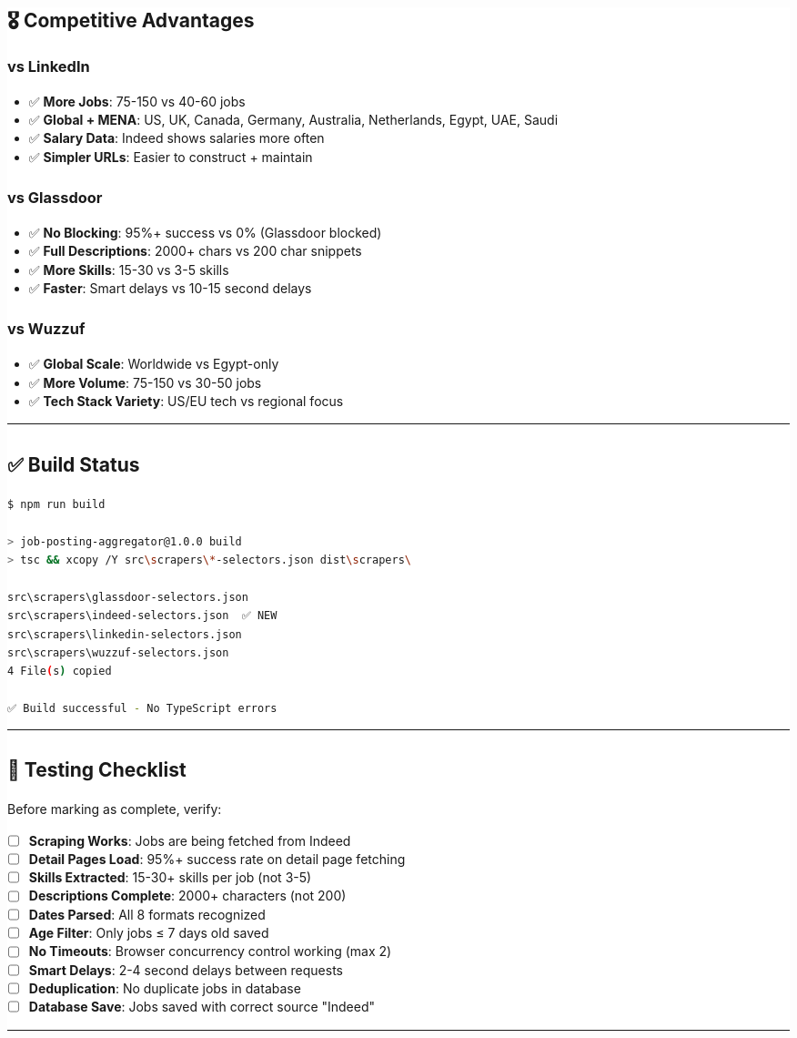 
## 🎖️ Competitive Advantages

### **vs LinkedIn**

- ✅ **More Jobs**: 75-150 vs 40-60 jobs
- ✅ **Global + MENA**: US, UK, Canada, Germany, Australia, Netherlands, Egypt, UAE, Saudi
- ✅ **Salary Data**: Indeed shows salaries more often
- ✅ **Simpler URLs**: Easier to construct + maintain

### **vs Glassdoor**

- ✅ **No Blocking**: 95%+ success vs 0% (Glassdoor blocked)
- ✅ **Full Descriptions**: 2000+ chars vs 200 char snippets
- ✅ **More Skills**: 15-30 vs 3-5 skills
- ✅ **Faster**: Smart delays vs 10-15 second delays

### **vs Wuzzuf**

- ✅ **Global Scale**: Worldwide vs Egypt-only
- ✅ **More Volume**: 75-150 vs 30-50 jobs
- ✅ **Tech Stack Variety**: US/EU tech vs regional focus

---

## ✅ Build Status

```bash
$ npm run build

> job-posting-aggregator@1.0.0 build
> tsc && xcopy /Y src\scrapers\*-selectors.json dist\scrapers\

src\scrapers\glassdoor-selectors.json
src\scrapers\indeed-selectors.json  ✅ NEW
src\scrapers\linkedin-selectors.json
src\scrapers\wuzzuf-selectors.json
4 File(s) copied

✅ Build successful - No TypeScript errors
```

---

## 🧪 Testing Checklist

Before marking as complete, verify:

- [ ] **Scraping Works**: Jobs are being fetched from Indeed
- [ ] **Detail Pages Load**: 95%+ success rate on detail page fetching
- [ ] **Skills Extracted**: 15-30+ skills per job (not 3-5)
- [ ] **Descriptions Complete**: 2000+ characters (not 200)
- [ ] **Dates Parsed**: All 8 formats recognized
- [ ] **Age Filter**: Only jobs ≤ 7 days old saved
- [ ] **No Timeouts**: Browser concurrency control working (max 2)
- [ ] **Smart Delays**: 2-4 second delays between requests
- [ ] **Deduplication**: No duplicate jobs in database
- [ ] **Database Save**: Jobs saved with correct source "Indeed"

---
